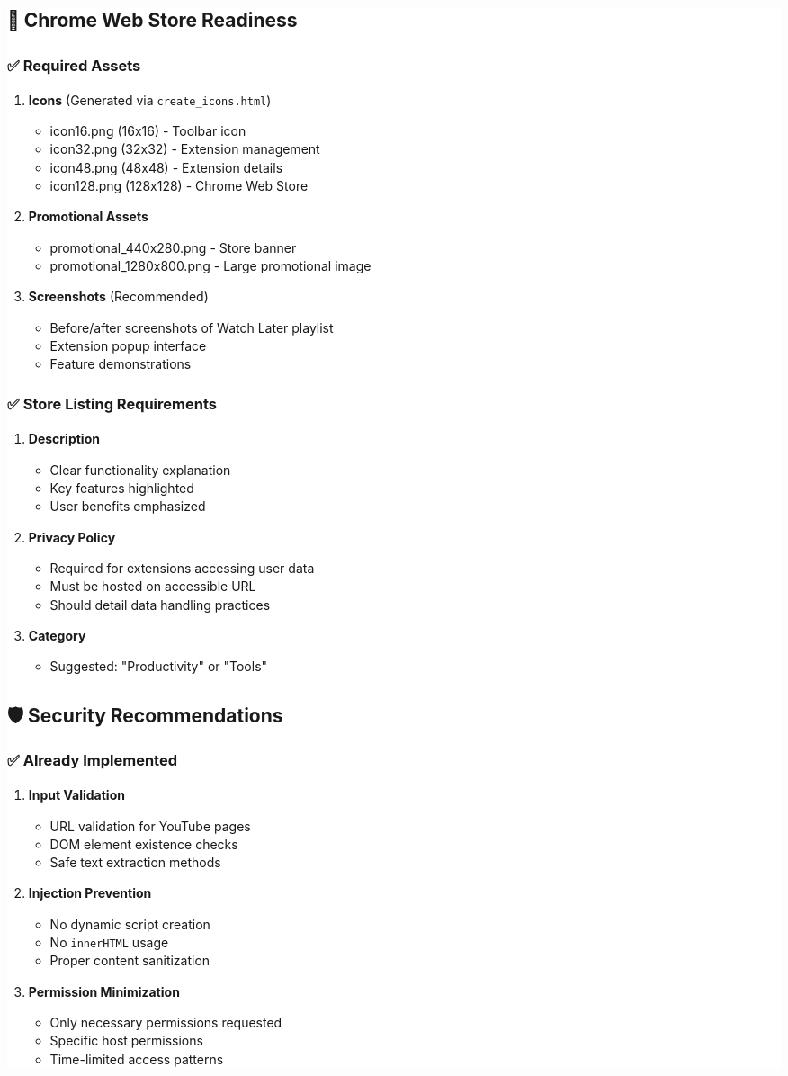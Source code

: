 ## 🚀 Chrome Web Store Readiness

### ✅ Required Assets

1. **Icons** (Generated via `create_icons.html`)
   - icon16.png (16x16) - Toolbar icon
   - icon32.png (32x32) - Extension management
   - icon48.png (48x48) - Extension details
   - icon128.png (128x128) - Chrome Web Store

2. **Promotional Assets**
   - promotional_440x280.png - Store banner
   - promotional_1280x800.png - Large promotional image

3. **Screenshots** (Recommended)
   - Before/after screenshots of Watch Later playlist
   - Extension popup interface
   - Feature demonstrations

### ✅ Store Listing Requirements

1. **Description**
   - Clear functionality explanation
   - Key features highlighted
   - User benefits emphasized

2. **Privacy Policy**
   - Required for extensions accessing user data
   - Must be hosted on accessible URL
   - Should detail data handling practices

3. **Category**
   - Suggested: "Productivity" or "Tools"

## 🛡️ Security Recommendations

### ✅ Already Implemented

1. **Input Validation**
   - URL validation for YouTube pages
   - DOM element existence checks
   - Safe text extraction methods

2. **Injection Prevention**
   - No dynamic script creation
   - No `innerHTML` usage
   - Proper content sanitization

3. **Permission Minimization**
   - Only necessary permissions requested
   - Specific host permissions
   - Time-limited access patterns
